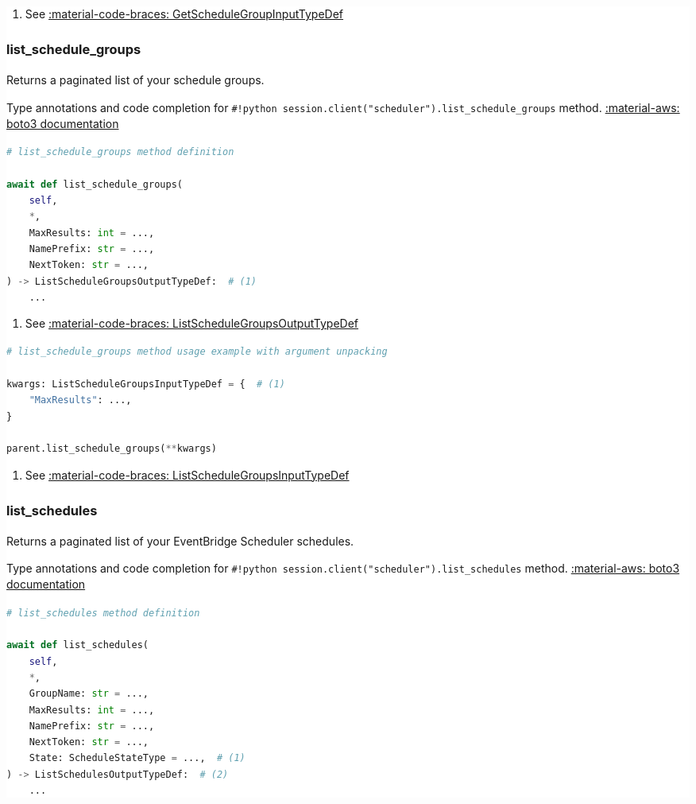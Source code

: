 1. See [:material-code-braces: GetScheduleGroupInputTypeDef](./type_defs.md#getschedulegroupinputtypedef)

### list\_schedule\_groups

Returns a paginated list of your schedule groups.

Type annotations and code completion for `#!python session.client("scheduler").list_schedule_groups` method.
[:material-aws: boto3 documentation](https://boto3.amazonaws.com/v1/documentation/api/latest/reference/services/scheduler.html#EventBridgeScheduler.Client)

```python
# list_schedule_groups method definition

await def list_schedule_groups(
    self,
    *,
    MaxResults: int = ...,
    NamePrefix: str = ...,
    NextToken: str = ...,
) -> ListScheduleGroupsOutputTypeDef:  # (1)
    ...
```

1. See [:material-code-braces: ListScheduleGroupsOutputTypeDef](./type_defs.md#listschedulegroupsoutputtypedef)


```python
# list_schedule_groups method usage example with argument unpacking

kwargs: ListScheduleGroupsInputTypeDef = {  # (1)
    "MaxResults": ...,
}

parent.list_schedule_groups(**kwargs)
```

1. See [:material-code-braces: ListScheduleGroupsInputTypeDef](./type_defs.md#listschedulegroupsinputtypedef)

### list\_schedules

Returns a paginated list of your EventBridge Scheduler schedules.

Type annotations and code completion for `#!python session.client("scheduler").list_schedules` method.
[:material-aws: boto3 documentation](https://boto3.amazonaws.com/v1/documentation/api/latest/reference/services/scheduler.html#EventBridgeScheduler.Client)

```python
# list_schedules method definition

await def list_schedules(
    self,
    *,
    GroupName: str = ...,
    MaxResults: int = ...,
    NamePrefix: str = ...,
    NextToken: str = ...,
    State: ScheduleStateType = ...,  # (1)
) -> ListSchedulesOutputTypeDef:  # (2)
    ...
```
